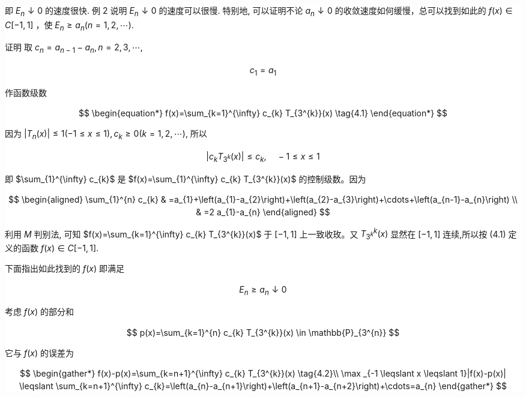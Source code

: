 即 $E_{n} \downarrow 0$ 的速度很快.
例 2 说明 $E_{n} \downarrow 0$ 的速度可以很慢. 特别地, 可以证明不论 $a_{n} \downarrow 0$ 的收敛速度如何缓慢，总可以找到如此的 $f(x) \in C[-1,1]$ ，使 $E_{n} \geqslant a_{n}(n=1,2, \cdots)$.

证明 取 $c_{n}=a_{n-1}-a_{n}, n=2,3, \cdots$,

$$
c_{1}=a_{1}
$$

作函数级数

$$
\begin{equation*}
f(x)=\sum_{k=1}^{\infty} c_{k} T_{3^{k}}(x) \tag{4.1}
\end{equation*}
$$

因为 $\left|T_{n}(x)\right| \leqslant 1(-1 \leqslant x \leqslant 1), c_{k} \geqslant 0(k=1,2, \cdots)$, 所以

$$
\left|c_{k} T_{3^{k}}(x)\right| \leqslant c_{k}, \quad-1 \leqslant x \leqslant 1
$$

即 $\sum_{1}^{\infty} c_{k}$ 是 $f(x)=\sum_{1}^{\infty} c_{k} T_{3^{k}}(x)$ 的控制级数。因为

$$
\begin{aligned}
\sum_{1}^{n} c_{k} & =a_{1}+\left(a_{1}-a_{2}\right)+\left(a_{2}-a_{3}\right)+\cdots+\left(a_{n-1}-a_{n}\right) \\
& =2 a_{1}-a_{n}
\end{aligned}
$$

利用 $M$ 判别法, 可知 $f(x)=\sum_{k=1}^{\infty} c_{k} T_{3^{k}}(x)$ 于 $[-1,1]$ 上一致收玫。又 $T_{3^{k}}{ }^{k}(x)$ 显然在 $[-1,1]$ 连续,所以按 $(4.1)$ 定义的函数 $f(x) \in C[-1,1]$.

下面指出如此找到的 $f(x)$ 即满足

$$
E_{n} \geqslant a_{n} \downarrow 0
$$

考虑 $f(x)$ 的部分和

$$
p(x)=\sum_{k=1}^{n} c_{k} T_{3^{k}}(x) \in \mathbb{P}_{3^{n}}
$$

它与 $f(x)$ 的误差为

$$
\begin{gather*}
f(x)-p(x)=\sum_{k=n+1}^{\infty} c_{k} T_{3^{k}}(x)  \tag{4.2}\\
\max _{-1 \leqslant x \leqslant 1}|f(x)-p(x)| \leqslant \sum_{k=n+1}^{\infty} c_{k}=\left(a_{n}-a_{n+1}\right)+\left(a_{n+1}-a_{n+2}\right)+\cdots=a_{n}
\end{gather*}
$$
